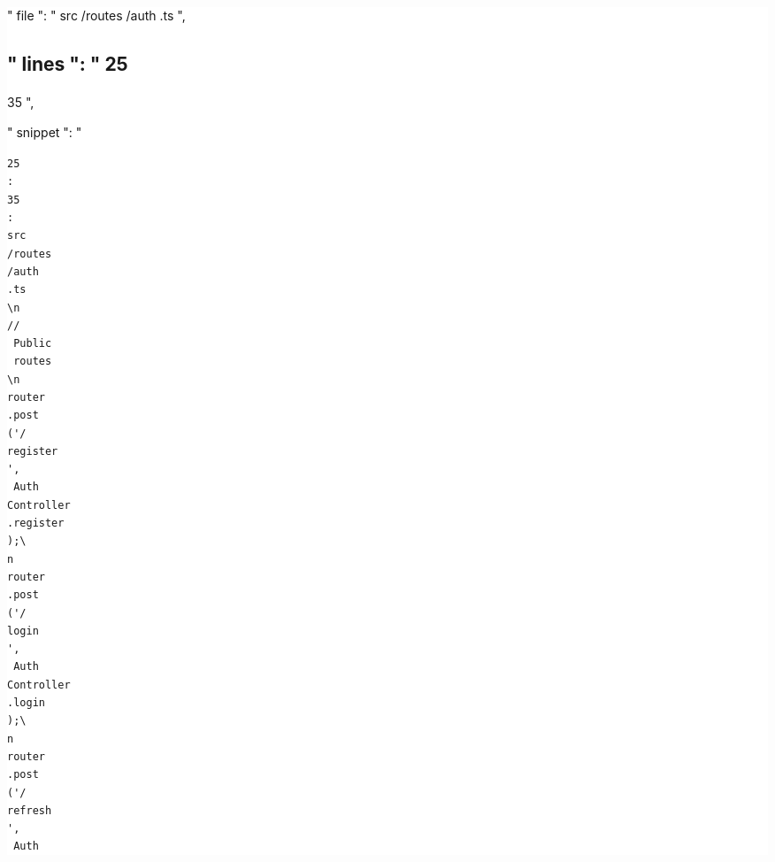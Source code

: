      
 "
file
":
 "
src
/routes
/auth
.ts
",

     
 "
lines
":
 "
25
-
35
",

     
 "
snippet
":
 "
```
25
:
35
:
src
/routes
/auth
.ts
\n
//
 Public
 routes
\n
router
.post
('/
register
',
 Auth
Controller
.register
);\
n
router
.post
('/
login
',
 Auth
Controller
.login
);\
n
router
.post
('/
refresh
',
 Auth
```